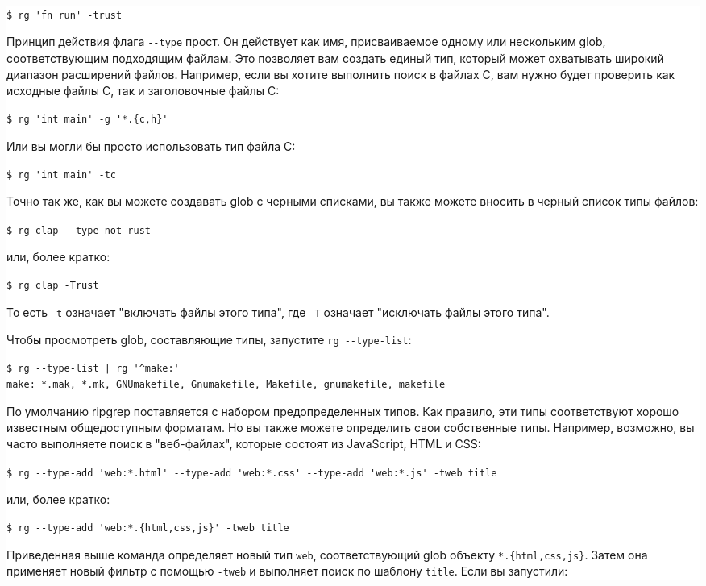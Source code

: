 ```
$ rg 'fn run' -trust
```

Принцип действия флага `--type` прост. Он действует как имя, присваиваемое одному или
нескольким glob, соответствующим подходящим файлам. Это позволяет вам создать единый тип,
который может охватывать широкий диапазон расширений файлов. Например, если вы хотите 
выполнить поиск в файлах C, вам нужно будет проверить как исходные файлы C, так и заголовочные
файлы C:

```
$ rg 'int main' -g '*.{c,h}'
```

Или вы могли бы просто использовать тип файла C:

```
$ rg 'int main' -tc
```

Точно так же, как вы можете создавать glob с черными списками, вы также можете вносить
в черный список типы файлов:

```
$ rg clap --type-not rust
```

или, более кратко:

```
$ rg clap -Trust
```

То есть `-t` означает "включать файлы этого типа", где `-T` означает "исключать
файлы этого типа".

Чтобы просмотреть glob, составляющие типы, запустите `rg --type-list`:

```
$ rg --type-list | rg '^make:'
make: *.mak, *.mk, GNUmakefile, Gnumakefile, Makefile, gnumakefile, makefile
```

По умолчанию ripgrep поставляется с набором предопределенных типов. Как правило, эти
типы соответствуют хорошо известным общедоступным форматам. Но вы также можете определить
свои собственные типы. Например, возможно, вы часто выполняете поиск в "веб-файлах", которые
состоят из JavaScript, HTML и CSS:

```
$ rg --type-add 'web:*.html' --type-add 'web:*.css' --type-add 'web:*.js' -tweb title
```

или, более кратко:

```
$ rg --type-add 'web:*.{html,css,js}' -tweb title
```

Приведенная выше команда определяет новый тип `web`, соответствующий glob объекту
`*.{html,css,js}`. Затем она применяет новый фильтр с помощью `-tweb` и выполняет поиск по
шаблону `title`. Если вы запустили:
